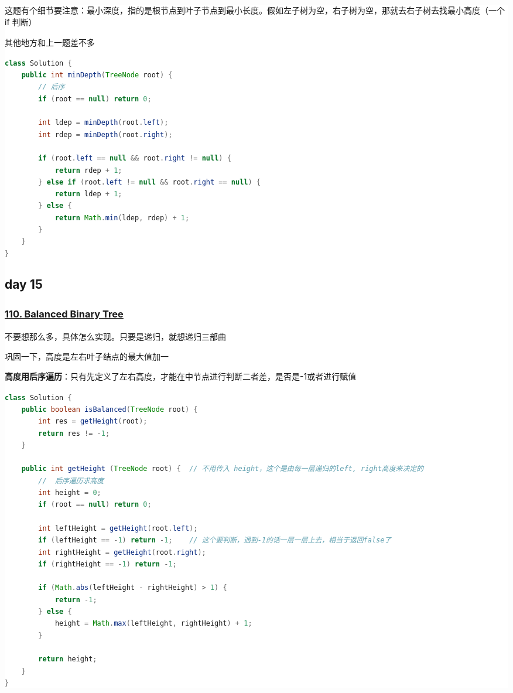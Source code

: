 这题有个细节要注意：最小深度，指的是根节点到叶子节点到最小长度。假如左子树为空，右子树为空，那就去右子树去找最小高度（一个 if 判断）

其他地方和上一题差不多

```java
class Solution {
    public int minDepth(TreeNode root) {
        // 后序
        if (root == null) return 0;
        
        int ldep = minDepth(root.left);
        int rdep = minDepth(root.right);

        if (root.left == null && root.right != null) {
            return rdep + 1;
        } else if (root.left != null && root.right == null) {
            return ldep + 1;
        } else {
            return Math.min(ldep, rdep) + 1;
        }
    }
}
```

## day 15

### [110. Balanced Binary Tree](https://leetcode.com/problems/balanced-binary-tree/)

不要想那么多，具体怎么实现。只要是递归，就想递归三部曲

巩固一下，高度是左右叶子结点的最大值加一

**高度用后序遍历**：只有先定义了左右高度，才能在中节点进行判断二者差，是否是-1或者进行赋值

```java
class Solution {
    public boolean isBalanced(TreeNode root) {
        int res = getHeight(root);
        return res != -1;
    }

    public int getHeight (TreeNode root) {  // 不用传入 height，这个是由每一层递归的left, right高度来决定的
        //  后序遍历求高度
        int height = 0;
        if (root == null) return 0;

        int leftHeight = getHeight(root.left);
        if (leftHeight == -1) return -1;    // 这个要判断，遇到-1的话一层一层上去，相当于返回false了
        int rightHeight = getHeight(root.right);
        if (rightHeight == -1) return -1;

        if (Math.abs(leftHeight - rightHeight) > 1) {
            return -1;
        } else {
            height = Math.max(leftHeight, rightHeight) + 1;
        }

        return height;
    }
}
```
